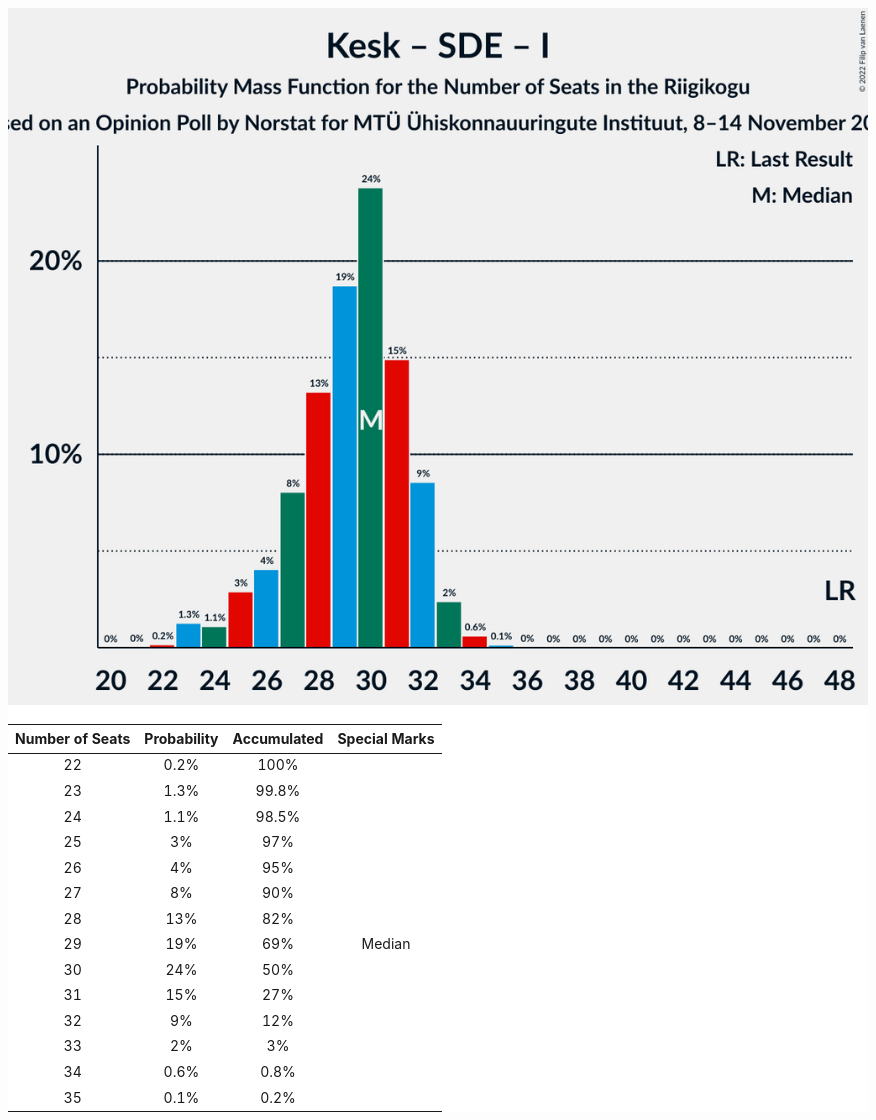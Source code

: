 ![Graph with seats probability mass function not yet produced](2022-11-14-Norstat-coalitions-seats-pmf-kesk–sde–i.png "Seats Probability Mass Function")

| Number of Seats | Probability | Accumulated | Special Marks |
|:---------------:|:-----------:|:-----------:|:-------------:|
| 22 | 0.2% | 100% |  |
| 23 | 1.3% | 99.8% |  |
| 24 | 1.1% | 98.5% |  |
| 25 | 3% | 97% |  |
| 26 | 4% | 95% |  |
| 27 | 8% | 90% |  |
| 28 | 13% | 82% |  |
| 29 | 19% | 69% | Median |
| 30 | 24% | 50% |  |
| 31 | 15% | 27% |  |
| 32 | 9% | 12% |  |
| 33 | 2% | 3% |  |
| 34 | 0.6% | 0.8% |  |
| 35 | 0.1% | 0.2% |  |